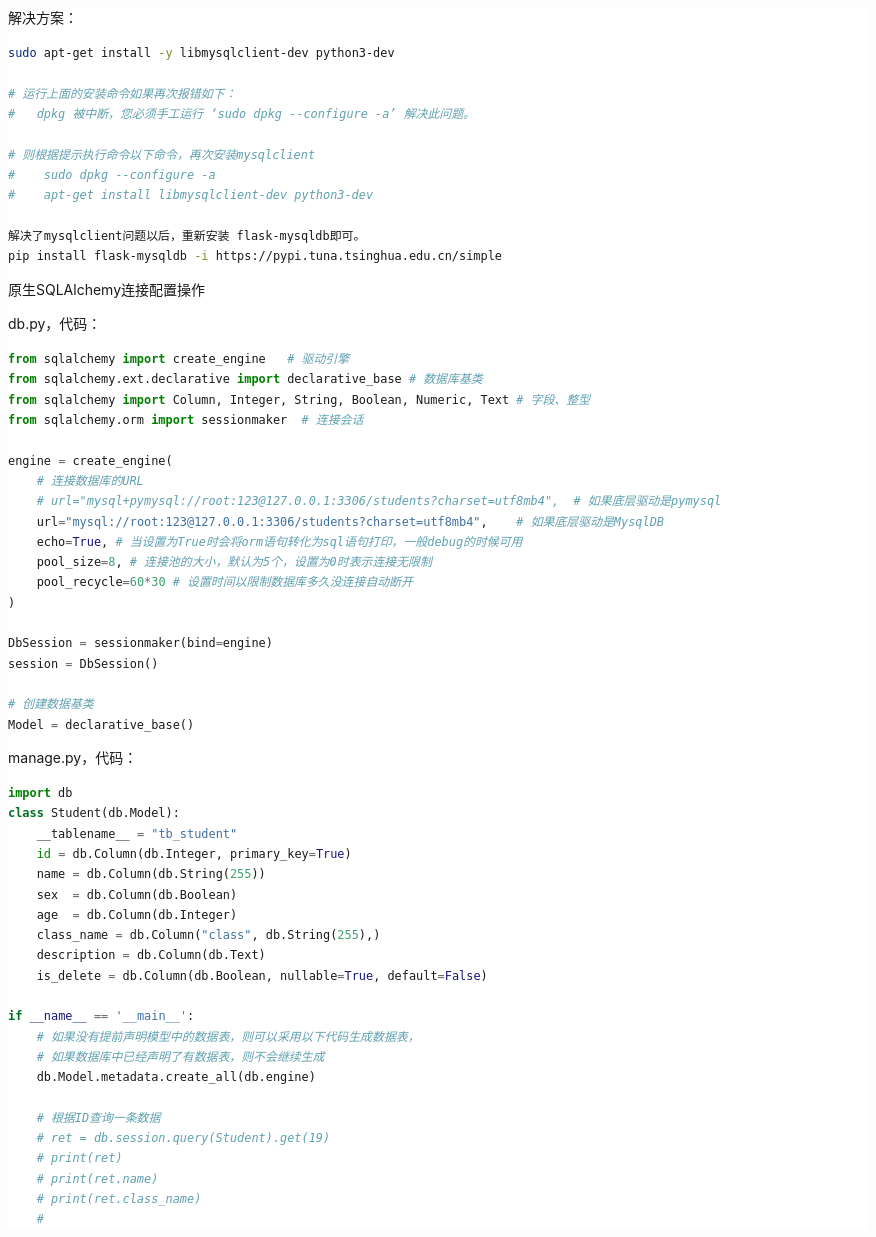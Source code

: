 解决方案：

```bash
sudo apt-get install -y libmysqlclient-dev python3-dev

# 运行上面的安装命令如果再次报错如下：
#   dpkg 被中断，您必须手工运行 ‘sudo dpkg --configure -a’ 解决此问题。

# 则根据提示执行命令以下命令，再次安装mysqlclient
#    sudo dpkg --configure -a
#    apt-get install libmysqlclient-dev python3-dev

解决了mysqlclient问题以后，重新安装 flask-mysqldb即可。
pip install flask-mysqldb -i https://pypi.tuna.tsinghua.edu.cn/simple
```

原生SQLAlchemy连接配置操作

db.py，代码：

```python
from sqlalchemy import create_engine   # 驱动引擎
from sqlalchemy.ext.declarative import declarative_base # 数据库基类
from sqlalchemy import Column, Integer, String, Boolean, Numeric, Text # 字段、整型
from sqlalchemy.orm import sessionmaker  # 连接会话

engine = create_engine(
    # 连接数据库的URL
    # url="mysql+pymysql://root:123@127.0.0.1:3306/students?charset=utf8mb4",  # 如果底层驱动是pymysql
    url="mysql://root:123@127.0.0.1:3306/students?charset=utf8mb4",    # 如果底层驱动是MysqlDB
    echo=True, # 当设置为True时会将orm语句转化为sql语句打印，一般debug的时候可用
    pool_size=8, # 连接池的大小，默认为5个，设置为0时表示连接无限制
    pool_recycle=60*30 # 设置时间以限制数据库多久没连接自动断开
)

DbSession = sessionmaker(bind=engine)
session = DbSession()

# 创建数据基类
Model = declarative_base()
```

manage.py，代码：

```python
import db
class Student(db.Model):
    __tablename__ = "tb_student"
    id = db.Column(db.Integer, primary_key=True)
    name = db.Column(db.String(255))
    sex  = db.Column(db.Boolean)
    age  = db.Column(db.Integer)
    class_name = db.Column("class", db.String(255),)
    description = db.Column(db.Text)
    is_delete = db.Column(db.Boolean, nullable=True, default=False)

if __name__ == '__main__':
    # 如果没有提前声明模型中的数据表，则可以采用以下代码生成数据表，
    # 如果数据库中已经声明了有数据表，则不会继续生成
    db.Model.metadata.create_all(db.engine)

    # 根据ID查询一条数据
    # ret = db.session.query(Student).get(19)
    # print(ret)
    # print(ret.name)
    # print(ret.class_name)
    #
```